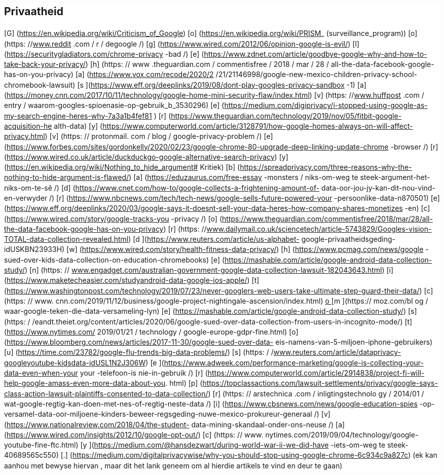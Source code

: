 ## Privaatheid

[G] (https://en.wikipedia.org/wiki/Criticism_of_Google) [o] (https://en.wikipedia.org/wiki/PRISM_ (surveillance_program)) [o] (https: //www.reddit .com / r / degoogle /) [g] (https://www.wired.com/2012/06/opinion-google-is-evil/) [l] (https://securitygladiators.com/chrome-privacy -bad /) [e] (https://www.zdnet.com/article/goodbye-google-why-and-how-to-take-back-your-privacy/) [h] (https: // www .theguardian.com / commentisfree / 2018 / mar / 28 / all-the-data-facebook-google-has-on-you-privacy) [a] (https://www.vox.com/recode/2020/2 /21/21146998/google-new-mexico-children-privacy-school-chromebook-lawsuit) [s ](https://www.eff.org/deeplinks/2019/08/dont-play-googles-privacy-sandbox -1) [a] (https://money.cnn.com/2017/10/11/technology/google-home-mini-security-flaw/index.html) [v] (https: //www.huffpost .com / entry / waarom-googles-spioenasie-op-gebruik_b_3530296) [e] (https://medium.com/digiprivacy/i-stopped-using-google-as-my-search-engine-heres-why-7a3a1b4fef81 ) [r] (https://www.theguardian.com/technology/2019/nov/05/fitbit-google-acquisition-he alth-data) [y] (https://www.computerworld.com/article/3128791/how-google-homes-always-on-will-affect-privacy.html) [v] (https: // protonmail. com / blog / google-privacy-problem /) [e] (https://www.forbes.com/sites/gordonkelly/2020/02/23/google-chrome-80-upgrade-deep-linking-update-chrome -browser /) [r] (https://www.wired.co.uk/article/duckduckgo-google-alternative-search-privacy) [y] (https://en.wikipedia.org/wiki/Nothing_to_hide_argument# Kritiek) [b] (https://spreadprivacy.com/three-reasons-why-the-nothing-to-hide-argument-is-flawed/) [a] (https://eduzaurus.com/free-essay -monsters / niks-om-weg te steek-argument-het-niks-om-te-sê /) [d] (https://www.cnet.com/how-to/google-collects-a-frightening-amount-of- data-oor-jou-jy-kan-dit-nou-vind-en-verwyder /) [r] (https://www.nbcnews.com/tech/tech-news/google-sells-future-powered-your -persoonlike-data-n870501) [e] (https://www.eff.org/deeplinks/2020/03/google-says-it-doesnt-sell-your-data-heres-how-company-shares-monetizes -en) [c] (https://www.wired.com/story/google-tracks-you -privacy /) [o] (https://www.theguardian.com/commentisfree/2018/mar/28/all-the-data-facebook-google-has-on-you-privacy) [r] (https: //www.dailymail.co.uk/sciencetech/article-5743829/Googles-vision-TOTAL-data-collection-revealed.html) [d ](https://www.reuters.com/article/us-alphabet- google-privaatheidsgeding-idUSKBN23933H) [w] (https://www.wired.com/story/health-fitness-data-privacy/) [h] (https://www.pcmag.com/news/google -sued-over-kids-data-collection-on-education-chromebooks) [e] (https://mashable.com/article/google-android-data-collection-study/) [n] (https: // www.engadget.com/australian-government-google-data-collection-lawsuit-182043643.html) [i] (https://www.maketecheasier.com/studyandroid-data-google-ios-apple/) [t] (https://www.washingtonpost.com/technology/2019/07/23/never-googlers-web-users-take-ultimate-step-guard-their-data/) [c] (https: // www. cnn.com/2019/11/12/business/google-project-nightingale-ascension/index.html) [o ](https://en.wikipedia.org/wiki/2018_Google_data_breach) [m ](https:// moz.com/bl og / waar-google-teken-die-data-versameling-lyn) [e] (https://mashable.com/article/google-android-data-collection-study/) [s] (https: / /eandt.theiet.org/content/articles/2020/06/google-sued-over-data-collection-from-users-in-incognito-mode/) [t] (https://www.nytimes.com/ 2019/01/21 / technology / google-europe-gdpr-fine.html) [o] (https://www.bloomberg.com/news/articles/2017-11-30/google-sued-over-data- eis-namens-van-5-miljoen-iphone-gebruikers) [u] (https://time.com/23782/google-flu-trends-big-data-problems/) [s] (https: / /www.reuters.com/article/dataprivacy-googleyoutube-kidsdata-idUSL1N2J306W) [e ](https://www.adweek.com/performance-marketing/google-is-collecting-your-data-even-when-your your -telefoon-is nie-in-gebruik /) [r] (https://www.computerworld.com/article/2914838/project-fi-will-help-google-amass-even-more-data-about-you. html) [p] (https://topclassactions.com/lawsuit-settlements/privacy/google-says-class-action-lawsuit-plaintiffs-consented-to-data-collection/) [r] (https: // arstechnica .com / inligtingstechnolo gy / 2014/01 / wat-google-regtig-kan-doen-met-nes-of-regtig-neste-data /) [i] (https://www.cbsnews.com/news/google-education-spies -op-versamel-data-oor-miljoene-kinders-beweer-regsgeding-nuwe-mexico-prokureur-generaal /) [v] (https://www.nationalreview.com/2018/04/the-student- data-mining-skandaal-onder-ons-neuse /) [a] (https://www.wired.com/insights/2012/10/google-opt-out/) [c] (https: // www. nytimes.com/2019/09/04/technology/google-youtube-fine-ftc.html) [y ](https://medium.com/@hansdezwart/during-world-war-ii-we-did-have -iets-om-weg te steek-40689565c550) [.] (https://medium.com/digitalprivacywise/why-you-should-stop-using-google-chrome-6c934c9a827c) (ek kan aanhou met bewyse hiervan , maar dit het lank geneem om al hierdie artikels te vind en deur te gaan)
